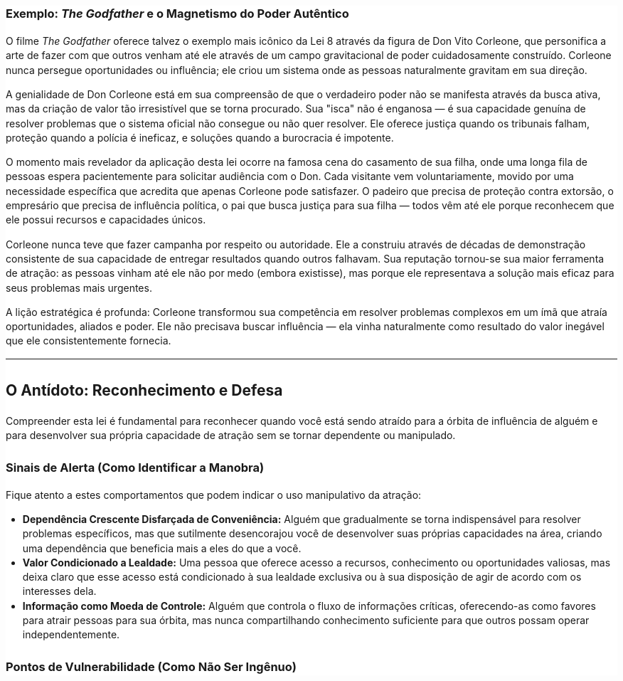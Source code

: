 ### Exemplo: *The Godfather* e o Magnetismo do Poder Autêntico

O filme *The Godfather* oferece talvez o exemplo mais icônico da Lei 8 através da figura de Don Vito Corleone, que personifica a arte de fazer com que outros venham até ele através de um campo gravitacional de poder cuidadosamente construído. Corleone nunca persegue oportunidades ou influência; ele criou um sistema onde as pessoas naturalmente gravitam em sua direção.

A genialidade de Don Corleone está em sua compreensão de que o verdadeiro poder não se manifesta através da busca ativa, mas da criação de valor tão irresistível que se torna procurado. Sua "isca" não é enganosa — é sua capacidade genuína de resolver problemas que o sistema oficial não consegue ou não quer resolver. Ele oferece justiça quando os tribunais falham, proteção quando a polícia é ineficaz, e soluções quando a burocracia é impotente.

O momento mais revelador da aplicação desta lei ocorre na famosa cena do casamento de sua filha, onde uma longa fila de pessoas espera pacientemente para solicitar audiência com o Don. Cada visitante vem voluntariamente, movido por uma necessidade específica que acredita que apenas Corleone pode satisfazer. O padeiro que precisa de proteção contra extorsão, o empresário que precisa de influência política, o pai que busca justiça para sua filha — todos vêm até ele porque reconhecem que ele possui recursos e capacidades únicos.

Corleone nunca teve que fazer campanha por respeito ou autoridade. Ele a construiu através de décadas de demonstração consistente de sua capacidade de entregar resultados quando outros falhavam. Sua reputação tornou-se sua maior ferramenta de atração: as pessoas vinham até ele não por medo (embora existisse), mas porque ele representava a solução mais eficaz para seus problemas mais urgentes.

A lição estratégica é profunda: Corleone transformou sua competência em resolver problemas complexos em um ímã que atraía oportunidades, aliados e poder. Ele não precisava buscar influência — ela vinha naturalmente como resultado do valor inegável que ele consistentemente fornecia.

---

## O Antídoto: Reconhecimento e Defesa

Compreender esta lei é fundamental para reconhecer quando você está sendo atraído para a órbita de influência de alguém e para desenvolver sua própria capacidade de atração sem se tornar dependente ou manipulado.

### Sinais de Alerta (Como Identificar a Manobra)

Fique atento a estes comportamentos que podem indicar o uso manipulativo da atração:

*   **Dependência Crescente Disfarçada de Conveniência:** Alguém que gradualmente se torna indispensável para resolver problemas específicos, mas que sutilmente desencorajou você de desenvolver suas próprias capacidades na área, criando uma dependência que beneficia mais a eles do que a você.
*   **Valor Condicionado a Lealdade:** Uma pessoa que oferece acesso a recursos, conhecimento ou oportunidades valiosas, mas deixa claro que esse acesso está condicionado à sua lealdade exclusiva ou à sua disposição de agir de acordo com os interesses dela.
*   **Informação como Moeda de Controle:** Alguém que controla o fluxo de informações críticas, oferecendo-as como favores para atrair pessoas para sua órbita, mas nunca compartilhando conhecimento suficiente para que outros possam operar independentemente.

### Pontos de Vulnerabilidade (Como Não Ser Ingênuo)
